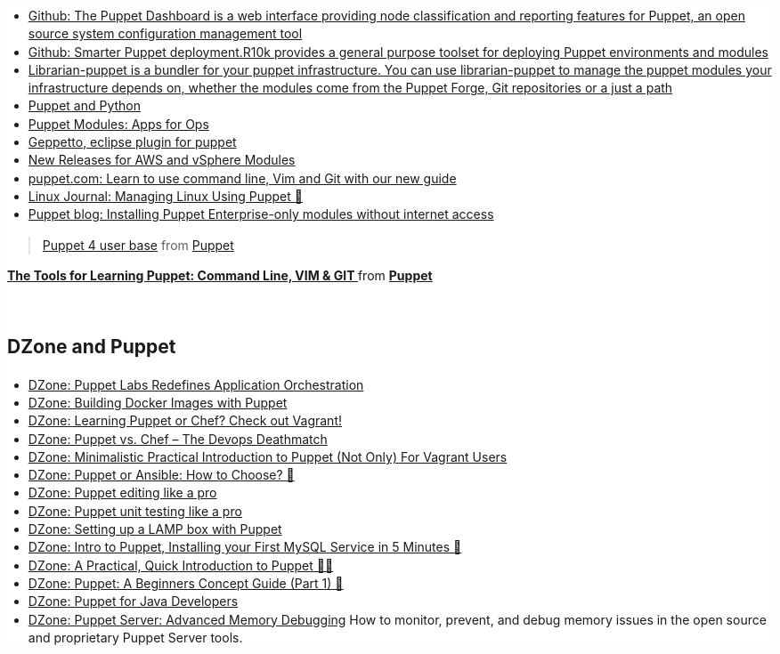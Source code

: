 - [Github: The Puppet Dashboard is a web interface providing node classification and reporting features for Puppet, an open source system configuration management tool](https://github.com/sodabrew/puppet-dashboard)
- [Github: Smarter Puppet deployment.R10k provides a general purpose toolset for deploying Puppet environments and modules](https://github.com/puppetlabs/r10k)
- [Librarian-puppet is a bundler for your puppet infrastructure. You can use librarian-puppet to manage the puppet modules your infrastructure depends on, whether the modules come from the Puppet Forge, Git repositories or a just a path](http://librarian-puppet.com/)
- [Puppet and Python](http://pyvideo.org/video/3649/puppet-and-python)
- [Puppet Modules: Apps for Ops](http://pyvideo.org/video/2589/puppet-modules-apps-for-ops)
- [Geppetto, eclipse plugin for puppet](https://puppetlabs.com/blog-tags/geppetto)
- [New Releases for AWS and vSphere Modules](https://puppetlabs.com/blog/new-releases-aws-and-vsphere-modules)
- [puppet.com: Learn to use command line, Vim and Git with our new guide](https://puppet.com/blog/learn-use-command-line-vim-and-git-our-new-guide)
- [Linux Journal: Managing Linux Using Puppet 🌟](http://www.linuxjournal.com/content/managing-linux-using-puppet)
- [Puppet blog: Installing Puppet Enterprise-only modules without internet access](https://puppet.com/blog/installing-puppet-enterprise-only-modules-without-internet-access)

<blockquote class="reddit-card" data-card-created="1467912191"><a href="https://www.reddit.com/r/Puppet/comments/4rbbm5/puppet_4_user_base/?ref=share&ref_source=embed">Puppet 4 user base</a> from <a href="http://www.reddit.com/r/Puppet">Puppet</a></blockquote>
<script async src="//embed.redditmedia.com/widgets/platform.js" charset="UTF-8"></script>

<div class="container">
<iframe src="//www.slideshare.net/slideshow/embed_code/key/nBzt5CFixQln7F" width="595" height="485" frameborder="0" marginwidth="0" marginheight="0" scrolling="no" style="border:1px solid #CCC; border-width:1px; margin-bottom:5px; max-width: 100%;" allowfullscreen class="video"> </iframe> <div style="margin-bottom:5px"> <strong> <a href="//www.slideshare.net/PuppetLabs/the-tools-for-learning-puppet-command-line-vim-git-63925964" title="The Tools for Learning Puppet: Command Line, VIM &amp; GIT " target="_blank">The Tools for Learning Puppet: Command Line, VIM &amp; GIT </a> </strong> from <strong><a href="//www.slideshare.net/PuppetLabs" target="_blank">Puppet</a></strong> </div>
</div>
<br/>

## DZone and Puppet
- [DZone: Puppet Labs Redefines Application Orchestration](https://dzone.com/articles/puppet-labs-redefines-application-orchestration)
- [DZone: Building Docker Images with Puppet](https://dzone.com/articles/building-docker-images-puppet)
- [DZone: Learning Puppet or Chef? Check out Vagrant!](https://dzone.com/articles/learning-puppet-or-chef-check)
- [DZone: Puppet vs. Chef – The Devops Deathmatch](https://dzone.com/articles/puppet-vs-chef-%E2%80%93-devops)
- [DZone: Minimalistic Practical Introduction to Puppet (Not Only) For Vagrant Users](https://dzone.com/articles/minimalistic-practical)
- [DZone: Puppet or Ansible: How to Choose? 🌟](https://dzone.com/articles/puppet-or-ansible-how-to-choose)
- [DZone: Puppet editing like a pro](https://dzone.com/articles/puppet-editing-pro)
- [DZone: Puppet unit testing like a pro](https://dzone.com/articles/puppet-unit-testing-pro)
- [DZone: Setting up a LAMP box with Puppet](https://dzone.com/articles/setting-lamp-box-puppet)
- [DZone: Intro to Puppet, Installing your First MySQL Service in 5 Minutes 🌟](https://dzone.com/articles/intro-puppet-installing-your)
- [DZone: A Practical, Quick Introduction to Puppet 🌟🌟](https://dzone.com/articles/practical-quick-introduction)
- [DZone: Puppet: A Beginners Concept Guide (Part 1) 🌟](https://dzone.com/articles/puppet-beginners-concept-guide)
- [DZone: Puppet for Java Developers](https://dzone.com/articles/puppet-java-developers)
- [DZone: Puppet Server: Advanced Memory Debugging](https://dzone.com/articles/puppet-server-advanced-memory-debugging) How to monitor, prevent, and debug memory issues in the open source and proprietary Puppet Server tools.
